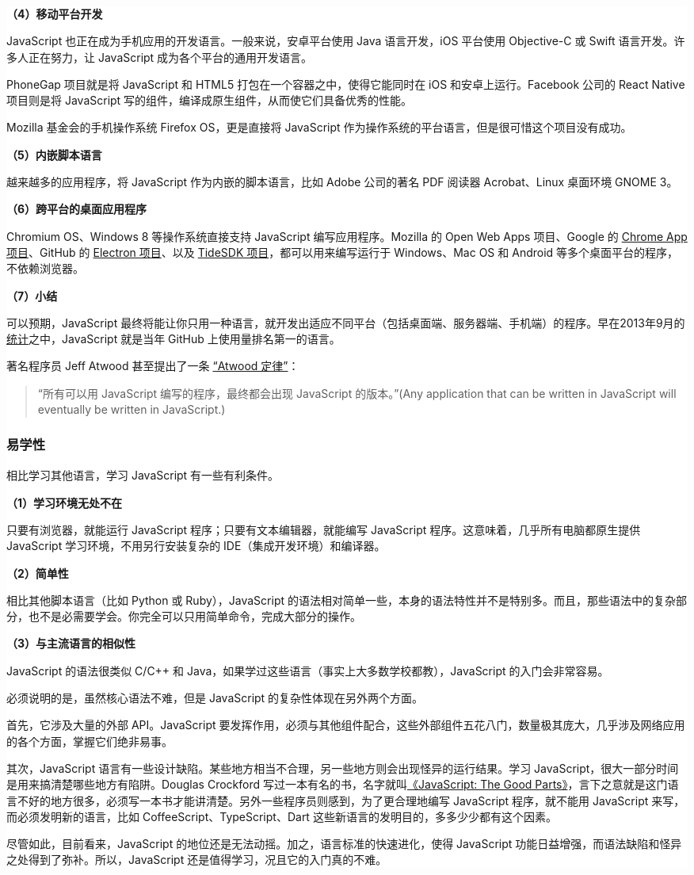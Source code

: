 **（4）移动平台开发**

JavaScript 也正在成为手机应用的开发语言。一般来说，安卓平台使用 Java 语言开发，iOS 平台使用 Objective-C 或 Swift 语言开发。许多人正在努力，让 JavaScript 成为各个平台的通用开发语言。

PhoneGap 项目就是将 JavaScript 和 HTML5 打包在一个容器之中，使得它能同时在 iOS 和安卓上运行。Facebook 公司的 React Native 项目则是将 JavaScript 写的组件，编译成原生组件，从而使它们具备优秀的性能。

Mozilla 基金会的手机操作系统 Firefox OS，更是直接将 JavaScript 作为操作系统的平台语言，但是很可惜这个项目没有成功。

**（5）内嵌脚本语言**

越来越多的应用程序，将 JavaScript 作为内嵌的脚本语言，比如 Adobe 公司的著名 PDF 阅读器 Acrobat、Linux 桌面环境 GNOME 3。

**（6）跨平台的桌面应用程序**

Chromium OS、Windows 8 等操作系统直接支持 JavaScript 编写应用程序。Mozilla 的 Open Web Apps 项目、Google 的 [Chrome App 项目](https://developer.chrome.com/apps/about_apps)、GitHub 的 [Electron 项目](https://electron.atom.io/)、以及 [TideSDK 项目](http://tidesdk.multipart.net/docs/user-dev/generated/)，都可以用来编写运行于 Windows、Mac OS 和 Android 等多个桌面平台的程序，不依赖浏览器。

**（7）小结**

可以预期，JavaScript 最终将能让你只用一种语言，就开发出适应不同平台（包括桌面端、服务器端、手机端）的程序。早在2013年9月的[统计](http://adambard.com/blog/top-github-languages-for-2013-so-far/)之中，JavaScript 就是当年 GitHub 上使用量排名第一的语言。

著名程序员 Jeff Atwood 甚至提出了一条 [“Atwood 定律”](http://www.codinghorror.com/blog/2007/07/the-principle-of-least-power.html)：

> “所有可以用 JavaScript 编写的程序，最终都会出现 JavaScript 的版本。”(Any application that can be written in JavaScript will eventually be written in JavaScript.)

### 易学性

相比学习其他语言，学习 JavaScript 有一些有利条件。

**（1）学习环境无处不在**

只要有浏览器，就能运行 JavaScript 程序；只要有文本编辑器，就能编写 JavaScript 程序。这意味着，几乎所有电脑都原生提供 JavaScript 学习环境，不用另行安装复杂的 IDE（集成开发环境）和编译器。

**（2）简单性**

相比其他脚本语言（比如 Python 或 Ruby），JavaScript 的语法相对简单一些，本身的语法特性并不是特别多。而且，那些语法中的复杂部分，也不是必需要学会。你完全可以只用简单命令，完成大部分的操作。

**（3）与主流语言的相似性**

JavaScript 的语法很类似 C/C++ 和 Java，如果学过这些语言（事实上大多数学校都教），JavaScript 的入门会非常容易。

必须说明的是，虽然核心语法不难，但是 JavaScript 的复杂性体现在另外两个方面。

首先，它涉及大量的外部 API。JavaScript 要发挥作用，必须与其他组件配合，这些外部组件五花八门，数量极其庞大，几乎涉及网络应用的各个方面，掌握它们绝非易事。

其次，JavaScript 语言有一些设计缺陷。某些地方相当不合理，另一些地方则会出现怪异的运行结果。学习 JavaScript，很大一部分时间是用来搞清楚哪些地方有陷阱。Douglas Crockford 写过一本有名的书，名字就叫[《JavaScript: The Good Parts》](http://javascript.crockford.com/)，言下之意就是这门语言不好的地方很多，必须写一本书才能讲清楚。另外一些程序员则感到，为了更合理地编写 JavaScript 程序，就不能用 JavaScript 来写，而必须发明新的语言，比如 CoffeeScript、TypeScript、Dart 这些新语言的发明目的，多多少少都有这个因素。

尽管如此，目前看来，JavaScript 的地位还是无法动摇。加之，语言标准的快速进化，使得 JavaScript 功能日益增强，而语法缺陷和怪异之处得到了弥补。所以，JavaScript 还是值得学习，况且它的入门真的不难。
